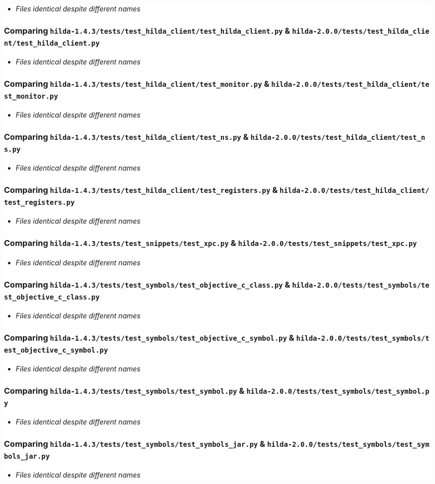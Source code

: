  * *Files identical despite different names*

### Comparing `hilda-1.4.3/tests/test_hilda_client/test_hilda_client.py` & `hilda-2.0.0/tests/test_hilda_client/test_hilda_client.py`

 * *Files identical despite different names*

### Comparing `hilda-1.4.3/tests/test_hilda_client/test_monitor.py` & `hilda-2.0.0/tests/test_hilda_client/test_monitor.py`

 * *Files identical despite different names*

### Comparing `hilda-1.4.3/tests/test_hilda_client/test_ns.py` & `hilda-2.0.0/tests/test_hilda_client/test_ns.py`

 * *Files identical despite different names*

### Comparing `hilda-1.4.3/tests/test_hilda_client/test_registers.py` & `hilda-2.0.0/tests/test_hilda_client/test_registers.py`

 * *Files identical despite different names*

### Comparing `hilda-1.4.3/tests/test_snippets/test_xpc.py` & `hilda-2.0.0/tests/test_snippets/test_xpc.py`

 * *Files identical despite different names*

### Comparing `hilda-1.4.3/tests/test_symbols/test_objective_c_class.py` & `hilda-2.0.0/tests/test_symbols/test_objective_c_class.py`

 * *Files identical despite different names*

### Comparing `hilda-1.4.3/tests/test_symbols/test_objective_c_symbol.py` & `hilda-2.0.0/tests/test_symbols/test_objective_c_symbol.py`

 * *Files identical despite different names*

### Comparing `hilda-1.4.3/tests/test_symbols/test_symbol.py` & `hilda-2.0.0/tests/test_symbols/test_symbol.py`

 * *Files identical despite different names*

### Comparing `hilda-1.4.3/tests/test_symbols/test_symbols_jar.py` & `hilda-2.0.0/tests/test_symbols/test_symbols_jar.py`

 * *Files identical despite different names*

